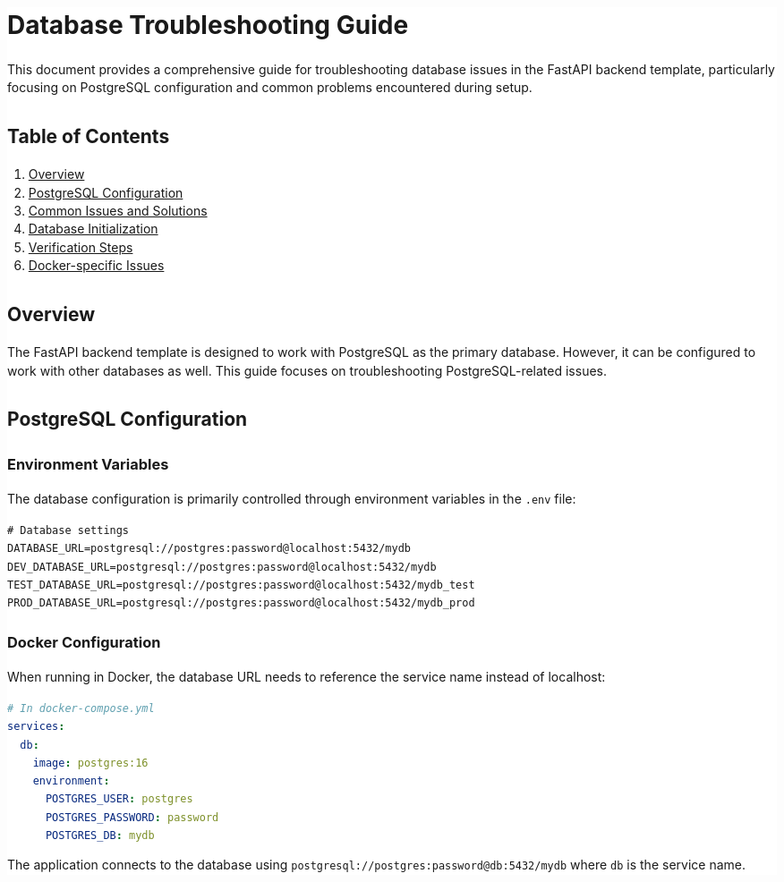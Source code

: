 # Database Troubleshooting Guide

This document provides a comprehensive guide for troubleshooting database issues in the FastAPI backend template, particularly focusing on PostgreSQL configuration and common problems encountered during setup.

## Table of Contents
1. [Overview](#overview)
2. [PostgreSQL Configuration](#postgresql-configuration)
3. [Common Issues and Solutions](#common-issues-and-solutions)
4. [Database Initialization](#database-initialization)
5. [Verification Steps](#verification-steps)
6. [Docker-specific Issues](#docker-specific-issues)

## Overview

The FastAPI backend template is designed to work with PostgreSQL as the primary database. However, it can be configured to work with other databases as well. This guide focuses on troubleshooting PostgreSQL-related issues.

## PostgreSQL Configuration

### Environment Variables

The database configuration is primarily controlled through environment variables in the `.env` file:

```env
# Database settings
DATABASE_URL=postgresql://postgres:password@localhost:5432/mydb
DEV_DATABASE_URL=postgresql://postgres:password@localhost:5432/mydb
TEST_DATABASE_URL=postgresql://postgres:password@localhost:5432/mydb_test
PROD_DATABASE_URL=postgresql://postgres:password@localhost:5432/mydb_prod
```

### Docker Configuration

When running in Docker, the database URL needs to reference the service name instead of localhost:

```yaml
# In docker-compose.yml
services:
  db:
    image: postgres:16
    environment:
      POSTGRES_USER: postgres
      POSTGRES_PASSWORD: password
      POSTGRES_DB: mydb
```

The application connects to the database using `postgresql://postgres:password@db:5432/mydb` where `db` is the service name.
